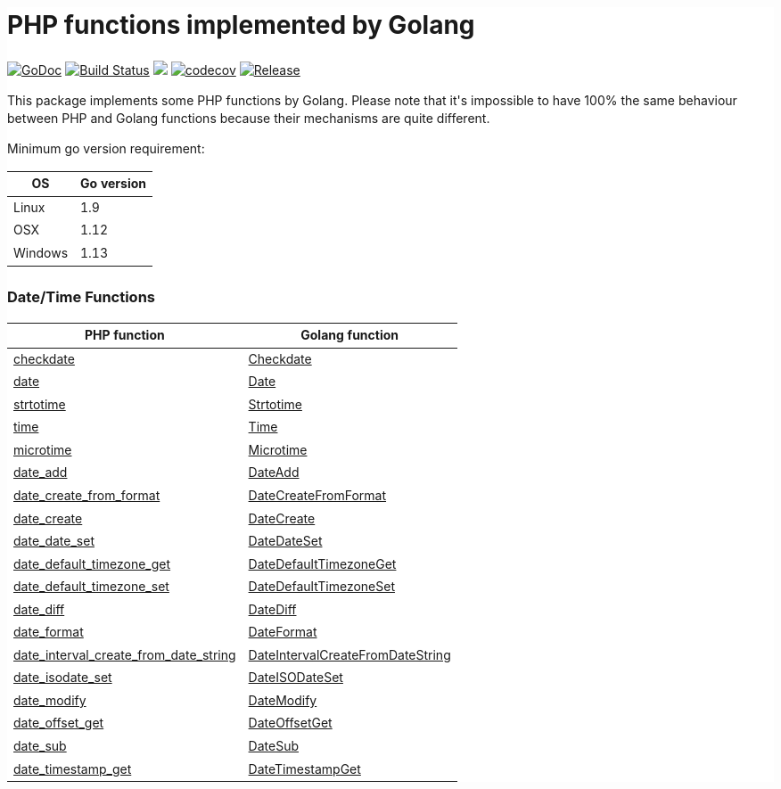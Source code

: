 # PHP functions implemented by Golang

[![GoDoc](https://godoc.org/github.com/imartingraham/php?status.svg)](https://godoc.org/github.com/imartingraham/php)
[![Build Status](https://travis-ci.org/imartingraham/php.svg?branch=master)](https://travis-ci.org/imartingraham/php)
[![](https://goreportcard.com/badge/github.com/imartingraham/php)](https://goreportcard.com/report/github.com/imartingraham/php)
[![codecov](https://codecov.io/gh/imartingraham/php/branch/master/graph/badge.svg)](https://codecov.io/gh/imartingraham/php)
[![Release](https://img.shields.io/github/release/imartingraham/php.svg)](https://github.com/imartingraham/php/releases)

This package implements some PHP functions by Golang. Please note that it's impossible to have 100% the same behaviour between PHP and Golang functions because their mechanisms are quite different.

Minimum go version requirement:

| OS      | Go version |
| ------- | ---------- |
| Linux   | 1.9        |
| OSX     | 1.12       |
| Windows | 1.13       |


### Date/Time Functions

| PHP function                             | Golang function                          |
| ---------------------------------------- | ---------------------------------------- |
| [checkdate](https://php.net/manual/en/function.checkdate.php) | [Checkdate](https://godoc.org/github.com/imartingraham/php#Checkdate) |
| [date](https://php.net/manual/en/function.date.php) | [Date](https://godoc.org/github.com/imartingraham/php#Date) |
| [strtotime](https://php.net/manual/en/function.strtotime.php) | [Strtotime](https://godoc.org/github.com/imartingraham/php#Strtotime) |
| [time](https://php.net/manual/en/function.time.php) | [Time](https://godoc.org/github.com/imartingraham/php#Time) |
| [microtime](https://php.net/manual/en/function.microtime.php) | [Microtime](https://godoc.org/github.com/imartingraham/php#Microtime) |
| [date_add](https://www.php.net/manual/en/function.date-add.php) | [DateAdd](https://godoc.org/github.com/imartingraham/php#DateAdd) |
| [date_create_from_format](https://www.php.net/manual/en/function.date-create-from-format.php) | [DateCreateFromFormat](https://godoc.org/github.com/imartingraham/php#DateCreateFromFormat) |
| [date_create](https://www.php.net/manual/en/function.date-create.php) | [DateCreate](https://godoc.org/github.com/imartingraham/php#DateCreate) |
| [date_date_set](https://www.php.net/manual/en/function.date-date-set.php) | [DateDateSet](https://godoc.org/github.com/imartingraham/php#DateDateSet) |
| [date_default_timezone_get](https://www.php.net/manual/en/function.date-default-timezone-get.php) | [DateDefaultTimezoneGet](https://godoc.org/github.com/imartingraham/php#DateDefaultTimezoneGet) |
| [date_default_timezone_set](https://www.php.net/manual/en/function.date-default-timezone-set.php) | [DateDefaultTimezoneSet](https://godoc.org/github.com/imartingraham/php#DateDefaultTimezoneSet) |
| [date_diff](https://www.php.net/manual/en/function.date-diff.php) | [DateDiff](https://godoc.org/github.com/imartingraham/php#DateDiff) |
| [date_format](https://www.php.net/manual/en/function.date-format.php) | [DateFormat](https://godoc.org/github.com/imartingraham/php#DateFormat) |
| [date_interval_create_from_date_string](https://www.php.net/manual/en/function.date-interval-create-from-date-string.php) | [DateIntervalCreateFromDateString](https://godoc.org/github.com/imartingraham/php#DateIntervalCreateFromDateString) |
| [date_isodate_set](https://www.php.net/manual/en/function.date-isodate-set.php) | [DateISODateSet](https://godoc.org/github.com/imartingraham/php#DateISODateSet) |
| [date_modify](https://www.php.net/manual/en/function.date-modify.php) | [DateModify](https://godoc.org/github.com/imartingraham/php#DateModify) |
| [date_offset_get](https://www.php.net/manual/en/function.date-offset-get.php) | [DateOffsetGet](https://godoc.org/github.com/imartingraham/php#DateOffsetGet) |
| [date_sub](https://www.php.net/manual/en/function.date-sub.php) | [DateSub](https://godoc.org/github.com/imartingraham/php#DateSub) |
| [date_timestamp_get](https://www.php.net/manual/en/function.date-timestamp-get.php) | [DateTimestampGet](https://godoc.org/github.com/imartingraham/php#DateTimestampGet) |